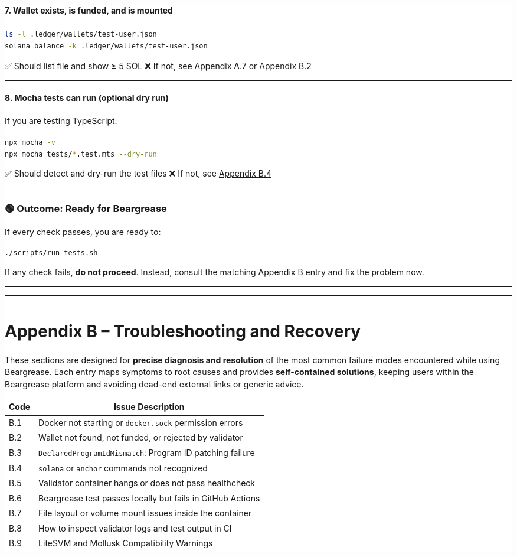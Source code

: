 #### 7. Wallet exists, is funded, and is mounted

```bash
ls -l .ledger/wallets/test-user.json
solana balance -k .ledger/wallets/test-user.json
```

✅ Should list file and show ≥ 5 SOL
 ❌ If not, see [Appendix A.7](#) or [Appendix B.2](#)

------

#### 8. Mocha tests can run (optional dry run)

If you are testing TypeScript:

```bash
npx mocha -v
npx mocha tests/*.test.mts --dry-run
```

✅ Should detect and dry-run the test files
 ❌ If not, see [Appendix B.4](#)

------

### 🟢 Outcome: Ready for Beargrease

If every check passes, you are ready to:

```bash
./scripts/run-tests.sh
```

If any check fails, **do not proceed**. Instead, consult the matching Appendix B entry and fix the problem now.

------

---

# Appendix B – Troubleshooting and Recovery

These sections are designed for **precise diagnosis and resolution** of the most common failure modes encountered while using Beargrease. Each entry maps symptoms to root causes and provides **self-contained solutions**, keeping users within the Beargrease platform and avoiding dead-end external links or generic advice.

| Code | Issue Description                                          |
| ---- | ---------------------------------------------------------- |
| B.1  | Docker not starting or `docker.sock` permission errors     |
| B.2  | Wallet not found, not funded, or rejected by validator     |
| B.3  | `DeclaredProgramIdMismatch`: Program ID patching failure   |
| B.4  | `solana` or `anchor` commands not recognized               |
| B.5  | Validator container hangs or does not pass healthcheck     |
| B.6  | Beargrease test passes locally but fails in GitHub Actions |
| B.7  | File layout or volume mount issues inside the container    |
| B.8  | How to inspect validator logs and test output in CI        |
| B.9  | LiteSVM and Mollusk Compatibility Warnings                 |
